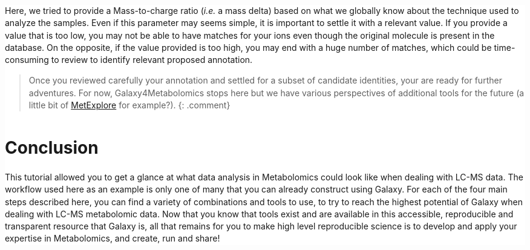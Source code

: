 Here, we tried to provide a Mass-to-charge ratio (*i.e.* a mass delta) based on what we globally know about the technique used to
analyze the samples. Even if this parameter may seems simple, it is important to settle it with a relevant value. If you provide a
value that is too low, you may not be able to have matches for your ions even though the original molecule is present in the database.
On the opposite, if the value provided is too high, you may end with a huge number of matches, which could be time-consuming to
review to identify relevant proposed annotation.

> <comment-title></comment-title>
> Once you reviewed carefully your annotation and settled for a subset of candidate identities, your are ready for further adventures.
> For now, Galaxy4Metabolomics stops here but we have various perspectives of additional tools for the future (a little bit of
> [MetExplore](https://metexplore.toulouse.inra.fr/index.html/) for example?).
{: .comment}


# Conclusion


This tutorial allowed you to get a glance at what data analysis in Metabolomics could look like when dealing with LC-MS data.
The workflow used here as an example is only one of many that you can already construct using Galaxy. For each of the four main steps described
here, you can find a variety of combinations and tools to use, to try to reach the highest potential of Galaxy when dealing with
LC-MS metabolomic data. Now that you know that tools exist and are available in this accessible, reproducible and transparent resource
that Galaxy is, all that remains for you to make high level reproducible science is to develop and apply your expertise in Metabolomics,
and create, run and share!
